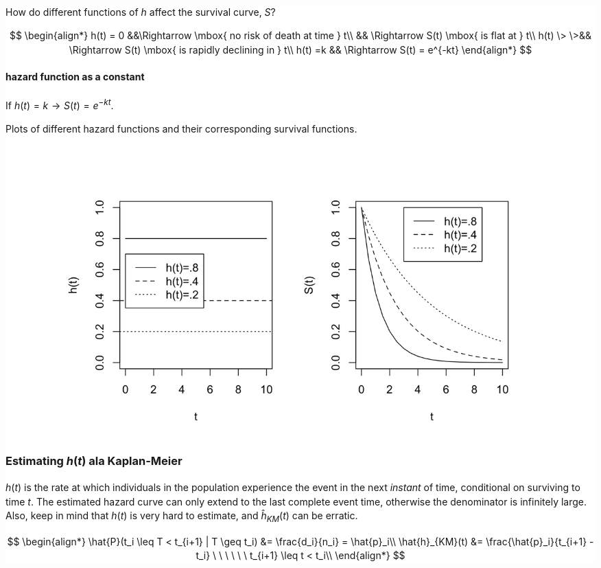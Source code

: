 How do different functions of $h$ affect the survival curve, $S$?

$$
\begin{align*}
h(t) = 0 &&\Rightarrow \mbox{ no risk of death at time } t\\
&& \Rightarrow S(t) \mbox{ is flat at } t\\
h(t) \> \>&& \Rightarrow S(t) \mbox{ is rapidly declining in } t\\
h(t) =k && \Rightarrow S(t) = e^{-kt}
\end{align*}
$$

#### hazard function as a constant

If $h(t) =k \rightarrow S(t) = e^{-kt}$.

Plots of different hazard functions and their corresponding survival functions.

<img src="06-surv_files/figure-html/unnamed-chunk-2-1.png" width="80%" style="display: block; margin: auto;" />

### Estimating $h(t)$ ala Kaplan-Meier

$h(t)$ is the rate at which individuals in the population experience the event in the next *instant* of time, conditional on surviving to time $t$. The estimated hazard curve can only extend to the last complete event time, otherwise the denominator is infinitely large. Also, keep in mind that $h(t)$ is very hard to estimate, and $\hat{h}_{KM}(t)$ can be erratic.

$$
\begin{align*}
\hat{P}(t_i \leq T < t_{i+1} | T \geq t_i) &= \frac{d_i}{n_i} = \hat{p}_i\\
\hat{h}_{KM}(t) &= \frac{\hat{p}_i}{t_{i+1} - t_i}  \ \ \ \ \ \ t_{i+1} \leq t < t_i\\
\end{align*}
$$
